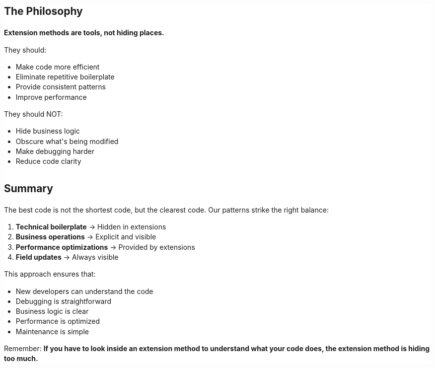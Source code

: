 ## The Philosophy

**Extension methods are tools, not hiding places.**

They should:
- Make code more efficient
- Eliminate repetitive boilerplate
- Provide consistent patterns
- Improve performance

They should NOT:
- Hide business logic
- Obscure what's being modified
- Make debugging harder
- Reduce code clarity

## Summary

The best code is not the shortest code, but the clearest code. Our patterns strike the right balance:

1. **Technical boilerplate** → Hidden in extensions
2. **Business operations** → Explicit and visible
3. **Performance optimizations** → Provided by extensions
4. **Field updates** → Always visible

This approach ensures that:
- New developers can understand the code
- Debugging is straightforward
- Business logic is clear
- Performance is optimized
- Maintenance is simple

Remember: **If you have to look inside an extension method to understand what your code does, the extension method is hiding too much.**